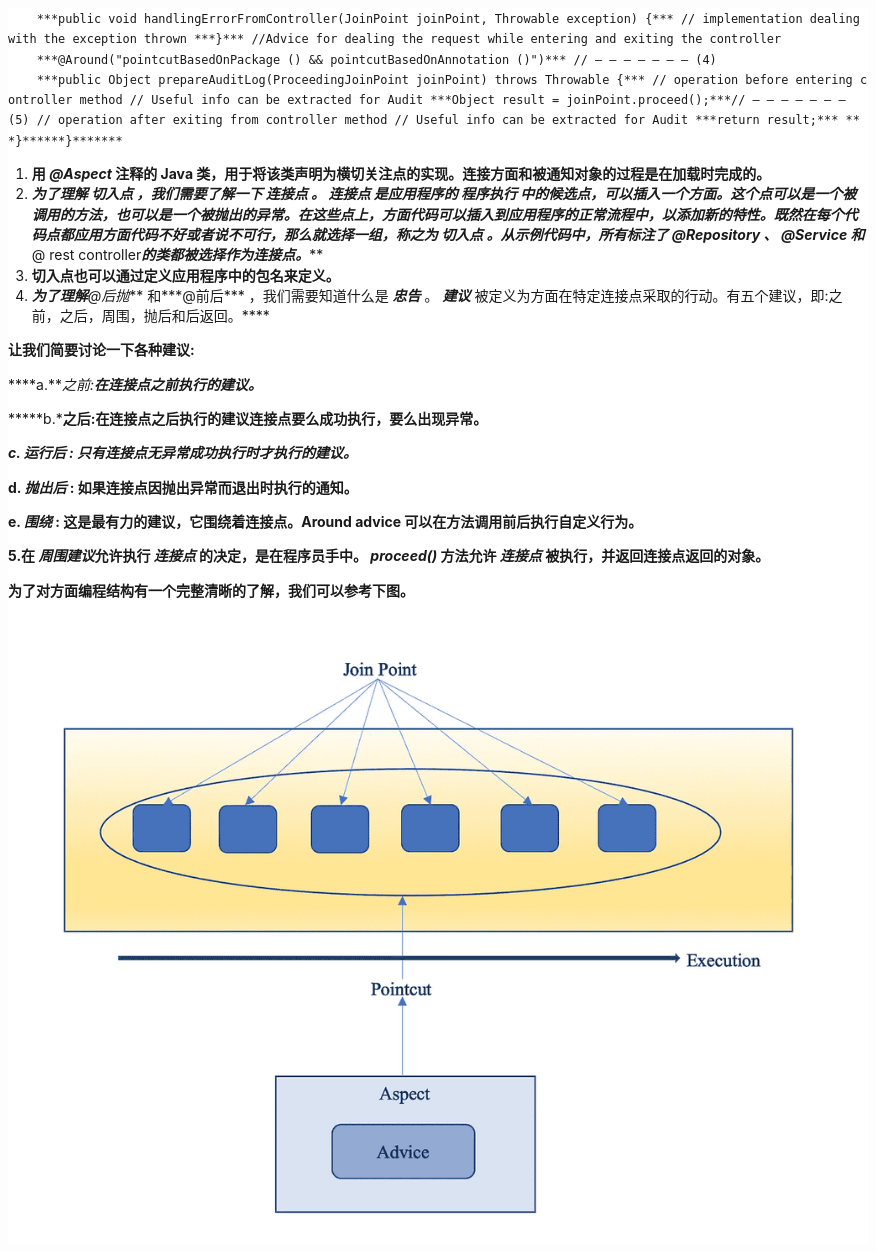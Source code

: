 ```
    ***public void handlingErrorFromController(JoinPoint joinPoint, Throwable exception) {*** // implementation dealing with the exception thrown ***}*** //Advice for dealing the request while entering and exiting the controller
    ***@Around("pointcutBasedOnPackage () && pointcutBasedOnAnnotation ()")*** // — — — — — — — (4)
    ***public Object prepareAuditLog(ProceedingJoinPoint joinPoint) throws Throwable {*** // operation before entering controller method // Useful info can be extracted for Audit ***Object result = joinPoint.proceed();***// — — — — — — — (5) // operation after exiting from controller method // Useful info can be extracted for Audit ***return result;*** ***}******}*******
```

1.  ****用 ***@Aspect*** 注释的 Java 类，用于将该类声明为横切关注点的实现。连接方面和被通知对象的过程是在加载时完成的。****
2.  ****为了理解 ***切入点*** ，我们需要了解一下 ***连接点*** 。 ***连接点*** 是应用程序的 ***程序执行*** 中的候选点，可以插入一个方面。这个点可以是一个被调用的方法，也可以是一个被抛出的异常。在这些点上，方面代码可以插入到应用程序的正常流程中，以添加新的特性。既然在每个代码点都应用方面代码不好或者说不可行，那么就选择一组*，称之为 ***切入点*** 。从示例代码中，所有标注了 ***@Repository*** 、 ***@Service*** 和***@ rest controller***的类都被选择作为连接点。*****
3.  ****切入点也可以通过定义应用程序中的包名来定义。****
4.  ****为了理解***@后抛*** 和***@前后*** ，我们需要知道什么是 ***忠告*** 。 ***建议*** 被定义为方面在特定连接点采取的行动。有五个建议，即:之前，之后，周围，抛后和后返回。****

****让我们简要讨论一下各种建议:****

****a.***之前:****在连接点之前执行的建议。*****

*****b.***之后:****在连接点之后执行的建议连接点要么成功执行，要么出现异常。******

*****c. ***运行后* :** 只有连接点无异常成功执行时才执行的建议。*****

****d. ***抛出后* :** 如果连接点因抛出异常而退出时执行的通知。****

****e. ***围绕* :** 这是最有力的建议，它围绕着连接点。Around advice 可以在方法调用前后执行自定义行为。****

****5.在 ***周围建议*****允许执行 ***连接点*** 的决定，是在程序员手中。 ***proceed()*** 方法允许 ***连接点*** 被执行，并返回连接点返回的对象。******

******为了对方面编程结构有一个完整清晰的了解，我们可以参考下图。******

******![](img/edf62f560fce32d38b53b8740fe40d90.png)******